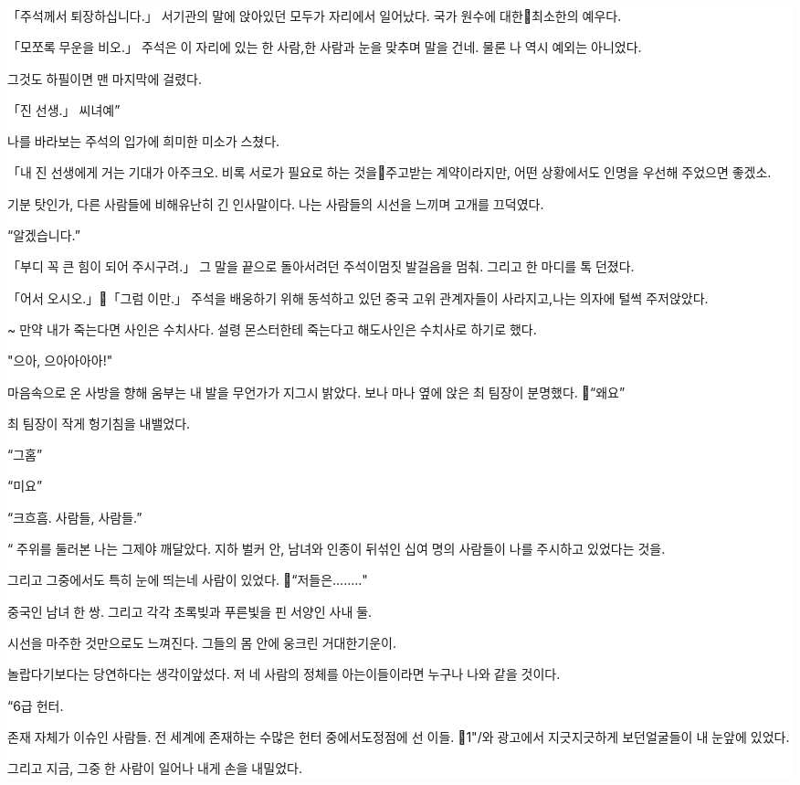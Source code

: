 「주석께서 퇴장하십니다.」
서기관의 말에 앉아있던 모두가 자리에서 일어났다. 국가 원수에 대한최소한의 예우다.

「모쪼록 무운을 비오.」
주석은 이 자리에 있는 한 사람,한 사람과 눈을 맞추며 말을 건네.
물론 나 역시 예외는 아니었다.

그것도 하필이면 맨 마지막에 걸렸다.

「진 선생.」
씨녀예”

나를 바라보는 주석의 입가에 희미한 미소가 스쳤다.

「내 진 선생에게 거는 기대가 아주크오. 비록 서로가 필요로 하는 것을주고받는 계약이라지만, 어떤 상황에서도 인명을 우선해 주었으면 좋겠소.

기분 탓인가, 다른 사람들에 비해유난히 긴 인사말이다. 나는 사람들의 시선을 느끼며 고개를 끄덕였다.

“알겠습니다.”

「부디 꼭 큰 힘이 되어 주시구려.」
그 말을 끝으로 돌아서려던 주석이멈짓 발걸음을 멈춰. 그리고 한 마디를 톡 던졌다.

「어서 오시오.」「그럼 이만.」
주석을 배웅하기 위해 동석하고 있던 중국 고위 관계자들이 사라지고,나는 의자에 털썩 주저앉았다.

~
만약 내가 죽는다면 사인은 수치사다. 설령 몬스터한테 죽는다고 해도사인은 수치사로 하기로 했다.

"으아, 으아아아아!"

마음속으로 온 사방을 향해 움부는 내 발을 무언가가 지그시 밝았다.
보나 마나 옆에 앉은 최 팀장이 분명했다.
“왜요”

최 팀장이 작게 헝기침을 내밸었다.

“그홈”

“미요”

“크흐흠. 사람들, 사람들.”

“
주위를 둘러본 나는 그제야 깨달았다. 지하 벌커 안, 남녀와 인종이 뒤섞인 십여 명의 사람들이 나를 주시하고 있었다는 것을.

그리고 그중에서도 특히 눈에 띄는네 사람이 있었다.
“저들은……‥"

중국인 남녀 한 쌍. 그리고 각각 초록빚과 푸른빛을 핀 서양인 사내 둘.

시선을 마주한 것만으로도 느껴진다. 그들의 몸 안에 웅크린 거대한기운이.

놀랍다기보다는 당연하다는 생각이앞섰다. 저 네 사람의 정체를 아는이들이라면 누구나 나와 같을 것이다.

“6급 헌터.

존재 자체가 이슈인 사람들. 전 세계에 존재하는 수많은 헌터 중에서도정점에 선 이들.
1"/와 광고에서 지긋지긋하게 보던얼굴들이 내 눈앞에 있었다.

그리고 지금, 그중 한 사람이 일어나 내게 손을 내밀었다.
